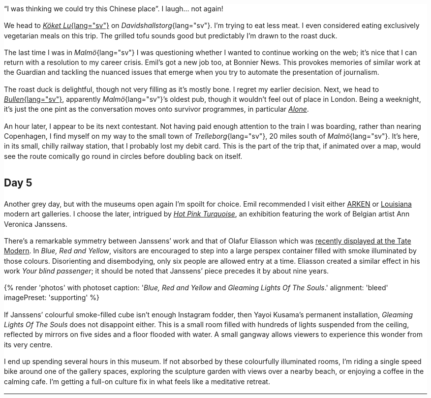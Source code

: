 “I was thinking we could try this Chinese place”. I laugh… not again!

We head to [*Köket Lu*{lang="sv"}][14] on *Davidshallstorg*{lang="sv"}. I’m trying to eat less meat. I even considered eating exclusively vegetarian meals on this trip. The grilled tofu sounds good but predictably I’m drawn to the roast duck.

The last time I was in *Malmö*{lang="sv"} I was questioning whether I wanted to continue working on the web; it’s nice that I can return with a resolution to my career crisis. Emil’s got a new job too, at Bonnier News. This provokes memories of similar work at the Guardian and tackling the nuanced issues that emerge when you try to automate the presentation of journalism.

The roast duck is delightful, though not very filling as it’s mostly bone. I regret my earlier decision. Next, we head to [*Bullen*{lang="sv"}][15], apparently *Malmö*{lang="sv"}’s oldest pub, though it wouldn’t feel out of place in London. Being a weeknight, it’s just the one pint as the conversation moves onto survivor programmes, in particular [<cite>Alone</cite>][16].

An hour later, I appear to be its next contestant. Not having paid enough attention to the train I was boarding, rather than nearing Copenhagen, I find myself on my way to the small town of *Trelleborg*{lang="sv"}, 20 miles south of *Malmö*{lang="sv"}. It’s here, in its small, chilly railway station, that I probably lost my debit card. This is the part of the trip that, if animated over a map, would see the route comically go round in circles before doubling back on itself.

## Day 5

Another grey day, but with the museums open again I’m spoilt for choice. Emil recommended I visit either [ARKEN][17] or [Louisiana][18] modern art galleries. I choose the later, intrigued by [<cite>Hot Pink Turquoise</cite>][19], an exhibition featuring the work of Belgian artist Ann Veronica Janssens.

There’s a remarkable symmetry between Janssens’ work and that of Olafur Eliasson which was [recently displayed at the Tate Modern][20]. In <cite>Blue, Red and Yellow</cite>, visitors are encouraged to step into a large perspex container filled with smoke illuminated by those colours. Disorienting and disembodying, only six people are allowed entry at a time. Eliasson created a similar effect in his work <cite>Your blind passenger</cite>; it should be noted that Janssens’ piece precedes it by about nine years.

{% render 'photos' with photoset
  caption: '<cite>Blue, Red and Yellow</cite> and <cite>Gleaming Lights Of The Souls</cite>.'
  alignment: 'bleed'
  imagePreset: 'supporting'
%}

If Janssens’ colourful smoke-filled cube isn’t enough Instagram fodder, then Yayoi Kusama’s permanent installation, <cite>Gleaming Lights Of The Souls</cite> does not disappoint either. This is a small room filled with hundreds of lights suspended from the ceiling, reflected by mirrors on five sides and a floor flooded with water. A small gangway allows viewers to experience this wonder from its very centre.

I end up spending several hours in this museum. If not absorbed by these colourfully illuminated rooms, I’m riding a single speed bike around one of the gallery spaces, exploring the sculpture garden with views over a nearby beach, or enjoying a coffee in the calming cafe. I’m getting a full-on culture fix in what feels like a meditative retreat.

* * *


[1]: /2020/01/brighton_to_copenhagen
[2]: https://en.wikipedia.org/wiki/Tivoli_(Copenhagen)
[3]: https://paludan-cafe.dk
[4]: https://designmuseum.dk
[5]: https://rundetaarn.dk
[6]: https://en.wikipedia.org/wiki/Amalienborg
[7]: https://en.wikipedia.org/wiki/Frederik%27s_Church
[8]: https://designmuseum.dk/en/exhibition/night-fever/
[9]: https://en.wikipedia.org/wiki/Royal_Library,_Denmark
[10]: https://en.wikipedia.org/wiki/Sage_Gateshead
[11]: /photos/1580141388
[12]: https://thatemil.com
[13]: https://en.wikipedia.org/wiki/Triangeln_station
[14]: https://koket.lu
[15]: http://www.bullen.nu
[16]: https://en.wikipedia.org/wiki/Alone_(TV_series)
[17]: https://uk.arken.dk
[18]: https://www.louisiana.dk/en
[19]: https://www.louisiana.dk/en/exhibition/hot-pink-turquoise
[20]: https://www.tate.org.uk/whats-on/tate-modern/exhibition/olafur-eliasson